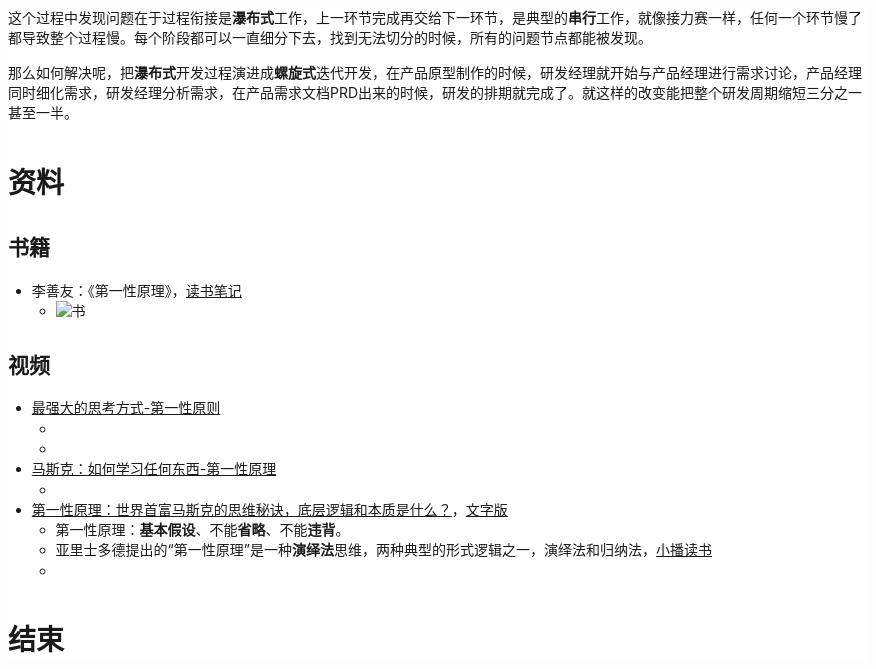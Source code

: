 这个过程中发现问题在于过程衔接是**瀑布式**工作，上一环节完成再交给下一环节，是典型的**串行**工作，就像接力赛一样，任何一个环节慢了都导致整个过程慢。每个阶段都可以一直细分下去，找到无法切分的时候，所有的问题节点都能被发现。

那么如何解决呢，把**瀑布式**开发过程演进成**螺旋式**迭代开发，在产品原型制作的时候，研发经理就开始与产品经理进行需求讨论，产品经理同时细化需求，研发经理分析需求，在产品需求文档PRD出来的时候，研发的排期就完成了。就这样的改变能把整个研发周期缩短三分之一甚至一半。



# 资料

## 书籍

- 李善友：《第一性原理》，[读书笔记](https://www.jianshu.com/p/f24c6db51768)
  - ![书](https://upload-images.jianshu.io/upload_images/19978364-962afb11e185a10a)

## 视频

- [最强大的思考方式-第一性原则](https://www.bilibili.com/video/BV1zJ411S7QH)
  - <iframe src="//player.bilibili.com/player.html?aid=75537322&bvid=BV1zJ411S7QH&cid=129221161&page=1" scrolling="no" border="0" frameborder="no" framespacing="0" allowfullscreen="true" height="600" width="100%"> </iframe>
  - <iframe src="//player.bilibili.com/player.html?aid=75537322&bvid=BV1zJ411S7QH&cid=129264382&page=2" scrolling="no" border="0" frameborder="no" framespacing="0" allowfullscreen="true" height="600" width="100%"> </iframe>
- [马斯克：如何学习任何东西-第一性原理](https://www.bilibili.com/video/BV133411r7zx)
  - <iframe src="//player.bilibili.com/player.html?aid=419591402&bvid=BV133411r7zx&cid=381997221&page=1" scrolling="no" border="0" frameborder="no" framespacing="0" allowfullscreen="true" height="600" width="100%"> </iframe>
- [第一性原理：世界首富马斯克的思维秘诀，底层逻辑和本质是什么？](https://www.bilibili.com/video/BV1Ti4y1A79d/)，[文字版](https://www.bilibili.com/read/cv10735978?spm_id_from=333.788.b_636f6d6d656e74.6)
  - 第一性原理：**基本假设**、不能**省略**、不能**违背**。
  - 亚里士多德提出的“第一性原理”是一种**演绎法**思维，两种典型的形式逻辑之一，演绎法和归纳法，[小播读书](https://www.bilibili.com/read/cv10735978?spm_id_from=333.788.b_636f6d6d656e74.6)
  - <iframe src="//player.bilibili.com/player.html?aid=545042393&bvid=BV1Ti4y1A79d&cid=321800918&page=1" scrolling="no" border="0" frameborder="no" framespacing="0" allowfullscreen="true" height="600" width="100%"> </iframe>


# 结束


